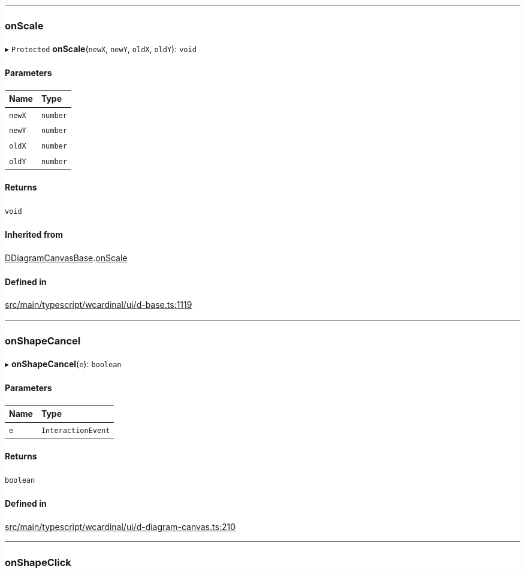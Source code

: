 ___

### onScale

▸ `Protected` **onScale**(`newX`, `newY`, `oldX`, `oldY`): `void`

#### Parameters

| Name | Type |
| :------ | :------ |
| `newX` | `number` |
| `newY` | `number` |
| `oldX` | `number` |
| `oldY` | `number` |

#### Returns

`void`

#### Inherited from

[DDiagramCanvasBase](DDiagramCanvasBase.md).[onScale](DDiagramCanvasBase.md#onscale)

#### Defined in

[src/main/typescript/wcardinal/ui/d-base.ts:1119](https://github.com/winter-cardinal/winter-cardinal-ui/blob/v0.155.0/src/main/typescript/wcardinal/ui/d-base.ts#L1119)

___

### onShapeCancel

▸ **onShapeCancel**(`e`): `boolean`

#### Parameters

| Name | Type |
| :------ | :------ |
| `e` | `InteractionEvent` |

#### Returns

`boolean`

#### Defined in

[src/main/typescript/wcardinal/ui/d-diagram-canvas.ts:210](https://github.com/winter-cardinal/winter-cardinal-ui/blob/v0.155.0/src/main/typescript/wcardinal/ui/d-diagram-canvas.ts#L210)

___

### onShapeClick
